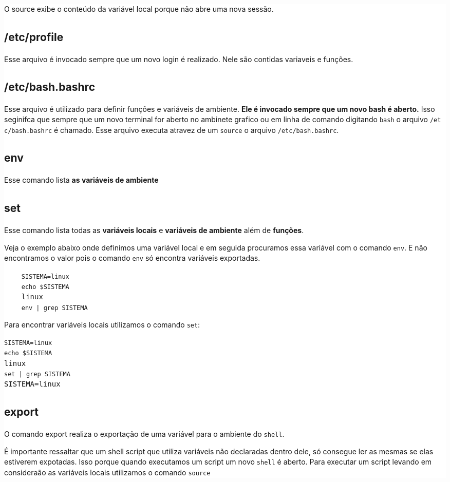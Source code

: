 O source exibe o conteúdo da variável local porque não abre uma nova sessão.

## /etc/profile

Esse arquivo é invocado sempre que um novo login é realizado. Nele são contidas variaveis e funções.


## /etc/bash.bashrc

Esse arquivo é utilizado para definir funções e variáveis de ambiente. **Ele é invocado sempre que um novo bash é aberto.** Isso seginifca que sempre que um novo terminal for aberto no ambinete grafico ou em linha de comando digitando `bash` o arquivo `/etc/bash.bashrc` é chamado.
Esse arquivo executa atravez de um `source` o arquivo `/etc/bash.bashrc`.


## env

Esse comando lista **as variáveis de ambiente**

## set

Esse comando lista todas as **variáveis locais** e **variáveis de ambiente** além de **funções**. 

Veja o exemplo abaixo onde definimos uma variável local e em seguida procuramos essa variável com o comando `env`. E não encontramos o valor pois o comando `env` só encontra variáveis exportadas.


<pre class="command-line language-bash">
	<code>SISTEMA=linux</code>
	<code>echo $SISTEMA</code>
	linux
	<code>env | grep SISTEMA </code>
</pre>

Para encontrar variáveis locais utilizamos o comando `set`:

<pre class="command-line language-bash">
<code>SISTEMA=linux</code>
<code>echo $SISTEMA</code>
linux
<code>set | grep SISTEMA </code>
SISTEMA=linux
</pre>


## export

O comando export realiza o exportação de uma variável para o ambiente do `shell`. 

É importante ressaltar que um shell script que utiliza variáveis não declaradas dentro dele, só consegue ler as mesmas se elas estiverem expotadas. Isso porque quando executamos um script um novo `shell` é aberto. Para executar um script levando em consideraão as variáveis locais utilizamos o comando `source` 

